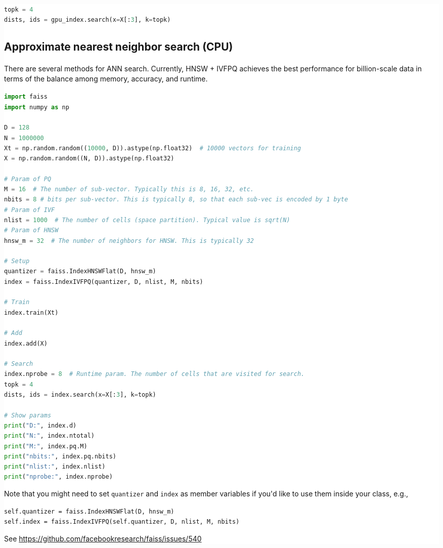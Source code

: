 ```python
topk = 4
dists, ids = gpu_index.search(x=X[:3], k=topk)
```


## Approximate nearest neighbor search (CPU)
There are several methods for ANN search. Currently, HNSW + IVFPQ achieves the best performance for billion-scale data in terms of the balance among memory, accuracy, and runtime.
```python
import faiss
import numpy as np

D = 128
N = 1000000
Xt = np.random.random((10000, D)).astype(np.float32)  # 10000 vectors for training
X = np.random.random((N, D)).astype(np.float32)

# Param of PQ
M = 16  # The number of sub-vector. Typically this is 8, 16, 32, etc.
nbits = 8 # bits per sub-vector. This is typically 8, so that each sub-vec is encoded by 1 byte
# Param of IVF
nlist = 1000  # The number of cells (space partition). Typical value is sqrt(N)
# Param of HNSW
hnsw_m = 32  # The number of neighbors for HNSW. This is typically 32

# Setup
quantizer = faiss.IndexHNSWFlat(D, hnsw_m)
index = faiss.IndexIVFPQ(quantizer, D, nlist, M, nbits)

# Train
index.train(Xt)

# Add
index.add(X)

# Search
index.nprobe = 8  # Runtime param. The number of cells that are visited for search.
topk = 4
dists, ids = index.search(x=X[:3], k=topk)

# Show params
print("D:", index.d)
print("N:", index.ntotal) 
print("M:", index.pq.M)
print("nbits:", index.pq.nbits)
print("nlist:", index.nlist)
print("nprobe:", index.nprobe)
```

Note that you might need to set `quantizer` and `index` as member variables if you'd like to use them inside your class, e.g.,
```
self.quantizer = faiss.IndexHNSWFlat(D, hnsw_m)
self.index = faiss.IndexIVFPQ(self.quantizer, D, nlist, M, nbits)
```
See https://github.com/facebookresearch/faiss/issues/540
